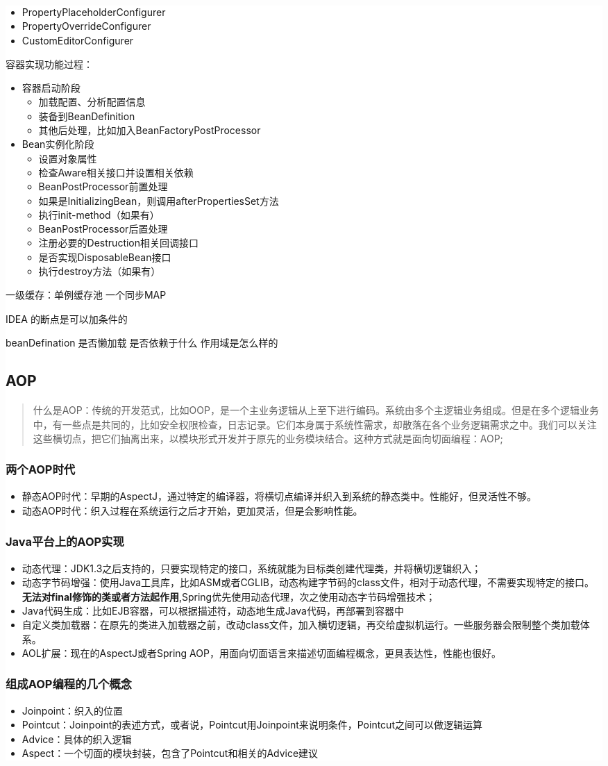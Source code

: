 - PropertyPlaceholderConfigurer
- PropertyOverrideConfigurer
- CustomEditorConfigurer

容器实现功能过程：

- 容器启动阶段
  - 加载配置、分析配置信息
  - 装备到BeanDefinition
  - 其他后处理，比如加入BeanFactoryPostProcessor
- Bean实例化阶段
  - 设置对象属性
  - 检查Aware相关接口并设置相关依赖
  - BeanPostProcessor前置处理
  - 如果是InitializingBean，则调用afterPropertiesSet方法
  - 执行init-method（如果有）
  - BeanPostProcessor后置处理
  - 注册必要的Destruction相关回调接口
  - 是否实现DisposableBean接口
  - 执行destroy方法（如果有）

一级缓存：单例缓存池 一个同步MAP

IDEA 的断点是可以加条件的

beanDefination
    是否懒加载
    是否依赖于什么
    作用域是怎么样的

## AOP

>什么是AOP：传统的开发范式，比如OOP，是一个主业务逻辑从上至下进行编码。系统由多个主逻辑业务组成。但是在多个逻辑业务中，有一些点是共同的，比如安全权限检查，日志记录。它们本身属于系统性需求，却散落在各个业务逻辑需求之中。我们可以关注这些横切点，把它们抽离出来，以模块形式开发并于原先的业务模块结合。这种方式就是面向切面编程：AOP;

### 两个AOP时代

- 静态AOP时代：早期的AspectJ，通过特定的编译器，将横切点编译并织入到系统的静态类中。性能好，但灵活性不够。
- 动态AOP时代：织入过程在系统运行之后才开始，更加灵活，但是会影响性能。

### Java平台上的AOP实现

- 动态代理：JDK1.3之后支持的，只要实现特定的接口，系统就能为目标类创建代理类，并将横切逻辑织入；
- 动态字节码增强：使用Java工具库，比如ASM或者CGLIB，动态构建字节码的class文件，相对于动态代理，不需要实现特定的接口。**无法对final修饰的类或者方法起作用**,Spring优先使用动态代理，次之使用动态字节码增强技术；
- Java代码生成：比如EJB容器，可以根据描述符，动态地生成Java代码，再部署到容器中
- 自定义类加载器：在原先的类进入加载器之前，改动class文件，加入横切逻辑，再交给虚拟机运行。一些服务器会限制整个类加载体系。
- AOL扩展：现在的AspectJ或者Spring AOP，用面向切面语言来描述切面编程概念，更具表达性，性能也很好。

### 组成AOP编程的几个概念

- Joinpoint：织入的位置
- Pointcut：Joinpoint的表述方式，或者说，Pointcut用Joinpoint来说明条件，Pointcut之间可以做逻辑运算
- Advice：具体的织入逻辑
- Aspect：一个切面的模块封装，包含了Pointcut和相关的Advice建议
